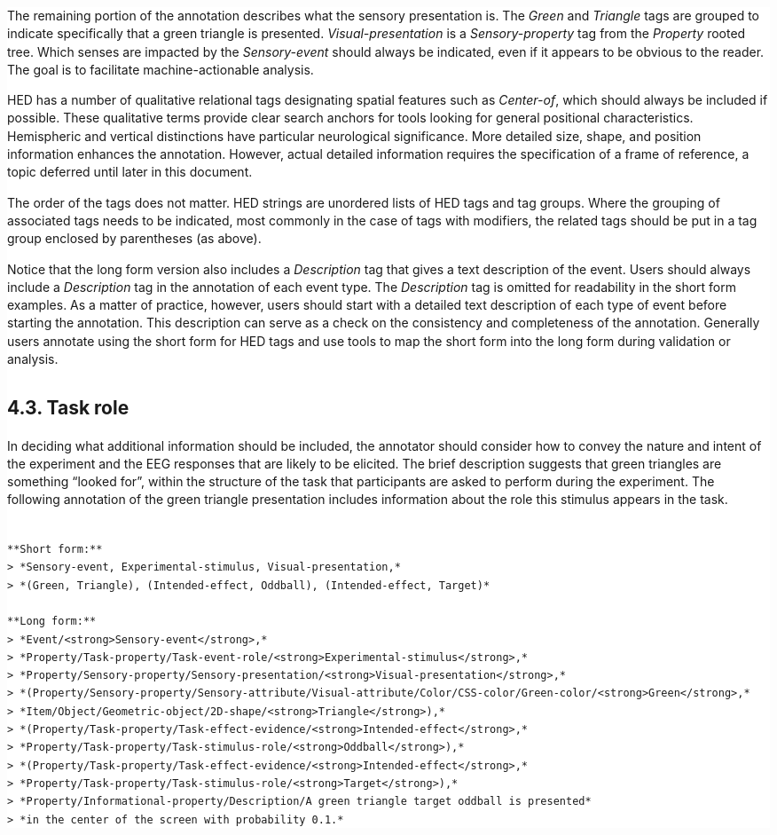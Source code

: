 The remaining portion of the annotation describes what the sensory presentation is. 
The *Green* and *Triangle* tags are grouped to indicate specifically that a green 
triangle is presented. *Visual-presentation* is a *Sensory-property* tag from the 
*Property* rooted tree. Which senses are impacted by the *Sensory-event* should 
always be indicated, even if it appears to be obvious to the reader. 
The goal is to facilitate machine-actionable analysis.

HED has a number of qualitative relational tags designating spatial features such as 
*Center-of*, which should always be included if possible. These qualitative terms 
provide clear search anchors for tools looking for general positional characteristics.
Hemispheric and vertical distinctions have particular neurological significance. 
More detailed size, shape, and position information enhances the annotation. 
However, actual detailed information requires the specification of a frame 
of reference, a topic deferred until later in this document.

The order of the tags does not matter. HED strings are unordered lists of HED tags 
and tag groups. Where the grouping of associated tags needs to be indicated, most 
commonly in the case of tags with modifiers, the related tags should be put in a 
tag group enclosed by parentheses (as above).  

Notice that the long form version also includes a *Description* tag that gives a text 
description of the event. Users should always include a *Description* tag in the annotation 
of each event type. The *Description* tag is omitted for readability in the short form examples.
As a matter of practice, however, users should start with a detailed text description of each
type of event before starting the annotation. This description can serve as a check on the
consistency and completeness of the annotation. Generally users annotate using the short form 
for HED tags and use tools to map the short form into the long form during validation or analysis.


## 4.3. Task role

In deciding what additional information should be included, the annotator should 
consider how to convey the nature and intent of the experiment and the EEG responses 
that are likely to be elicited. The brief description suggests that green triangles 
are something “looked for”, within the structure of the task that participants are 
asked to perform during the experiment. The following annotation of the green triangle
presentation includes information about the role this stimulus appears in the task.

````{admonition} **Example:** Version 2 of a visual stimulus annotation.

**Short form:**  
> *Sensory-event, Experimental-stimulus, Visual-presentation,*  
> *(Green, Triangle), (Intended-effect, Oddball), (Intended-effect, Target)*  

**Long form:**  
> *Event/<strong>Sensory-event</strong>,*   
> *Property/Task-property/Task-event-role/<strong>Experimental-stimulus</strong>,*  
> *Property/Sensory-property/Sensory-presentation/<strong>Visual-presentation</strong>,*  
> *(Property/Sensory-property/Sensory-attribute/Visual-attribute/Color/CSS-color/Green-color/<strong>Green</strong>,*  
> *Item/Object/Geometric-object/2D-shape/<strong>Triangle</strong>),*  
> *(Property/Task-property/Task-effect-evidence/<strong>Intended-effect</strong>,*  
> *Property/Task-property/Task-stimulus-role/<strong>Oddball</strong>),*  
> *(Property/Task-property/Task-effect-evidence/<strong>Intended-effect</strong>,*  
> *Property/Task-property/Task-stimulus-role/<strong>Target</strong>),*  
> *Property/Informational-property/Description/A green triangle target oddball is presented*  
> *in the center of the screen with probability 0.1.*

````

